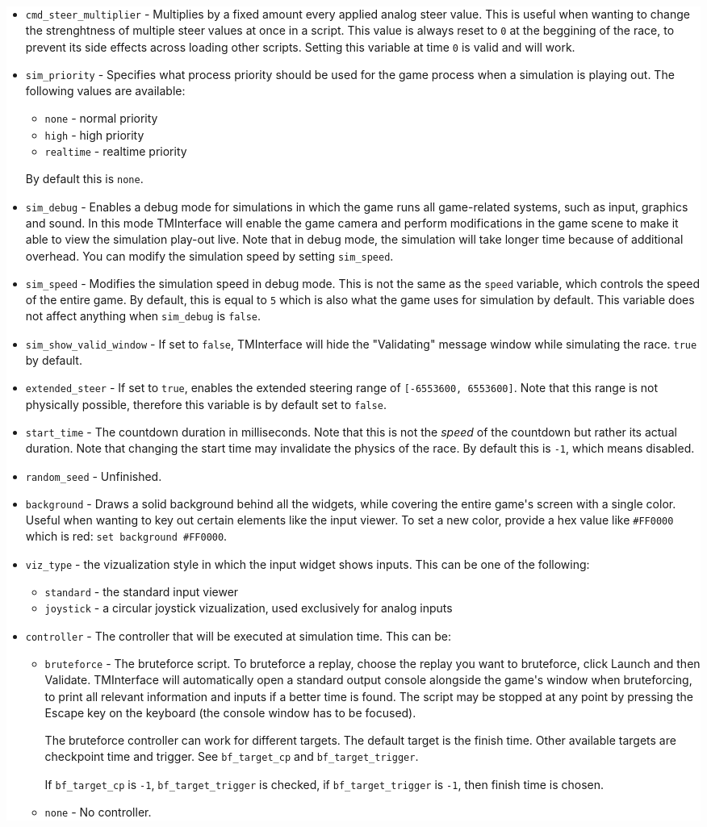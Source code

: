 * `cmd_steer_multiplier` - Multiplies by a fixed amount every applied analog steer value. This is useful when wanting to change the strenghtness of multiple steer values at once in a script. This value is always reset to `0` at the beggining of the race, to prevent its side effects across loading other scripts. Setting this variable at time `0` is valid and will work.

* `sim_priority` - Specifies what process priority should be used for the game process when a simulation is playing out. The following values are available:
    - `none` - normal priority
    - `high` - high priority
    - `realtime` - realtime priority

    By default this is `none`.

* `sim_debug` - Enables a debug mode for simulations in which the game runs all game-related systems, such as input, graphics and sound. In this mode TMInterface will
enable the game camera and perform modifications in the game scene to make it able to view the simulation play-out live. Note that in debug mode, the simulation will take longer time because of additional overhead. You can modify the simulation speed by setting `sim_speed`.

* `sim_speed` - Modifies the simulation speed in debug mode. This is not the same as the `speed` variable, which controls the speed of the entire game. By default, this is equal to `5` which is also what the game uses for simulation by default. This variable does not affect anything when `sim_debug` is `false`.

* `sim_show_valid_window` - If set to `false`, TMInterface will hide the "Validating" message window while simulating the race. `true` by default.

* `extended_steer` - If set to `true`, enables the extended steering range of `[-6553600, 6553600]`. Note that this range is not physically possible, therefore this variable is by default set to `false`.

* `start_time` - The countdown duration in milliseconds. Note that this is not the *speed* of the countdown but rather its actual duration. Note that changing the start time may invalidate the physics of the race. By default this is `-1`, which means disabled.

* `random_seed` - Unfinished.
* `background` - Draws a solid background behind all the widgets, while covering the entire game's screen with a single color. Useful when wanting to key out certain elements like the input viewer. To set a new color, provide a hex value like `#FF0000` which is red: `set background #FF0000`.
* `viz_type` - the vizualization style in which the input widget shows inputs. This can be one of the following:
    - `standard` - the standard input viewer
    - `joystick` - a circular joystick vizualization, used exclusively for analog inputs

* `controller` - The controller that will be executed at simulation time. This can be:
    - `bruteforce` - The bruteforce script. To bruteforce a replay, choose the replay you want to bruteforce, click Launch and then Validate. TMInterface will automatically open a standard output console alongside the game's window when bruteforcing, to print all relevant information and inputs if a better time is found. The script may be stopped at any point by pressing the Escape key on the keyboard (the console window has to be focused).

        The bruteforce controller can work for different targets. The default target is the finish time. Other available targets are checkpoint time and trigger. See `bf_target_cp` and `bf_target_trigger`.

        If `bf_target_cp` is `-1`, `bf_target_trigger` is checked, if `bf_target_trigger` is `-1`, then finish time is chosen.
    - `none` - No controller.
